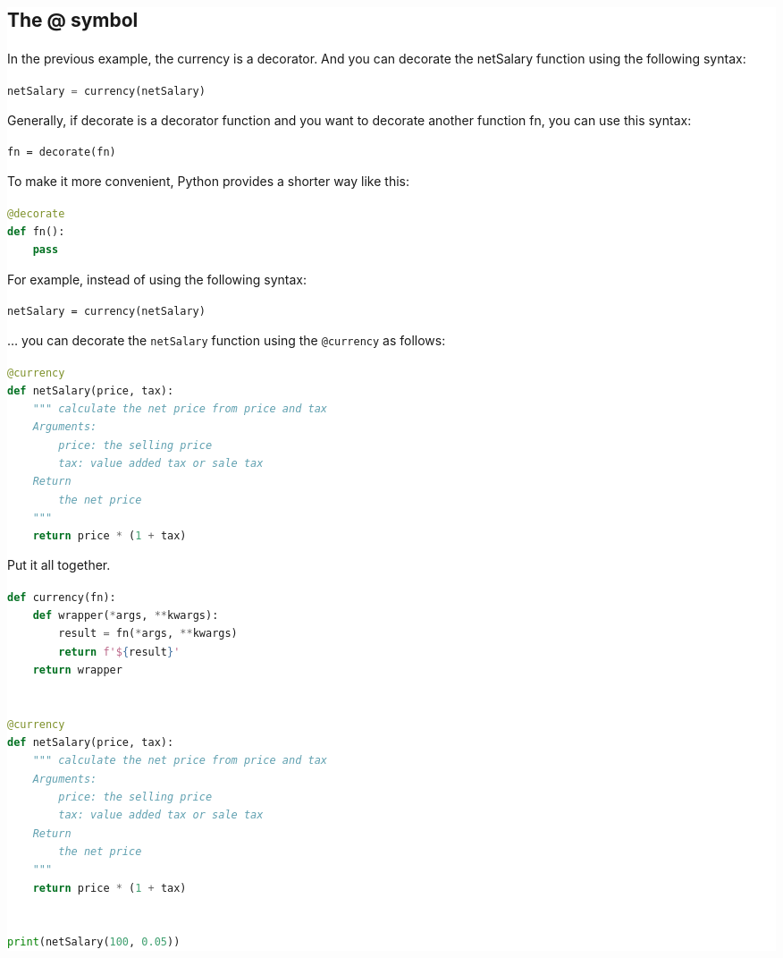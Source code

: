## The @ symbol
In the previous example, the currency is a decorator. And you can decorate the netSalary function using the following syntax:
```py
netSalary = currency(netSalary)
```
Generally, if decorate is a decorator function and you want to decorate another function fn, you can use this syntax:
```
fn = decorate(fn)
```
To make it more convenient, Python provides a shorter way like this:
```py
@decorate
def fn():
    pass
```
For example, instead of using the following syntax:
```
netSalary = currency(netSalary)
```
… you can decorate the `netSalary` function using the `@currency` as follows:
```py
@currency
def netSalary(price, tax):
    """ calculate the net price from price and tax
    Arguments:
        price: the selling price
        tax: value added tax or sale tax
    Return
        the net price
    """
    return price * (1 + tax)
```
Put it all together.
```py
def currency(fn):
    def wrapper(*args, **kwargs):
        result = fn(*args, **kwargs)
        return f'${result}'
    return wrapper


@currency
def netSalary(price, tax):
    """ calculate the net price from price and tax
    Arguments:
        price: the selling price
        tax: value added tax or sale tax
    Return
        the net price
    """
    return price * (1 + tax)


print(netSalary(100, 0.05))
```
